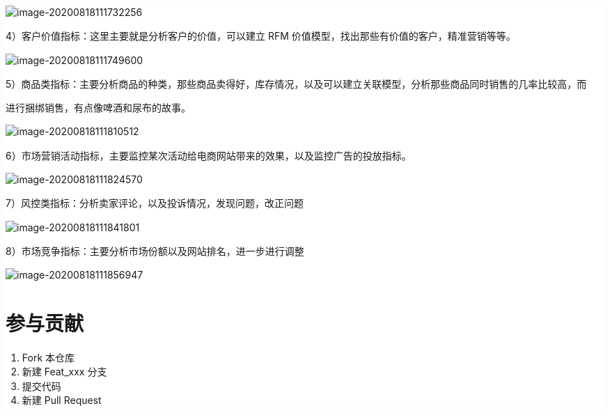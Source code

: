 ![image-20200818111732256](docs/images/image-20200818111732256.png)

4）客户价值指标：这里主要就是分析客户的价值，可以建立 RFM 价值模型，找出那些有价值的客户，精准营销等等。

![image-20200818111749600](docs/images/image-20200818111749600.png)



5）商品类指标：主要分析商品的种类，那些商品卖得好，库存情况，以及可以建立关联模型，分析那些商品同时销售的几率比较高，而

进行捆绑销售，有点像啤酒和尿布的故事。

![image-20200818111810512](docs/images/image-20200818111810512.png)

6）市场营销活动指标，主要监控某次活动给电商网站带来的效果，以及监控广告的投放指标。

![image-20200818111824570](docs/images/image-20200818111824570.png)

7）风控类指标：分析卖家评论，以及投诉情况，发现问题，改正问题

![image-20200818111841801](docs/images/image-20200818111841801.png)

8）市场竞争指标：主要分析市场份额以及网站排名，进一步进行调整

![image-20200818111856947](docs/images/image-20200818111856947.png)



# 参与贡献
1. Fork 本仓库
2. 新建 Feat_xxx 分支
3. 提交代码
4. 新建 Pull Request
